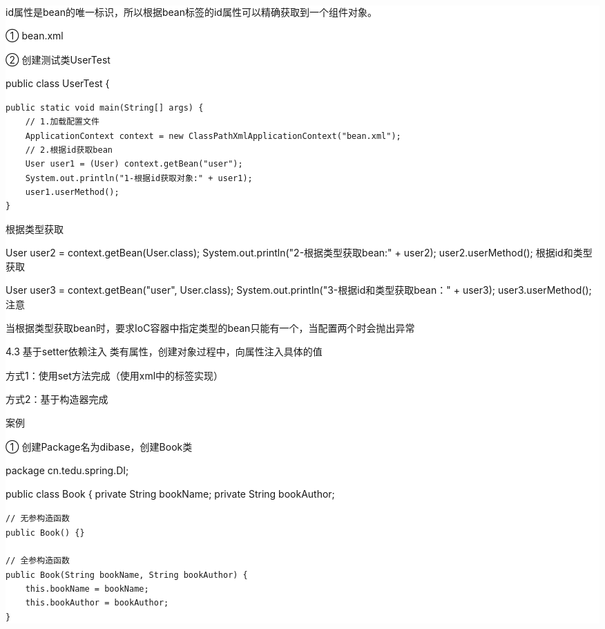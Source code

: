 id属性是bean的唯一标识，所以根据bean标签的id属性可以精确获取到一个组件对象。

① bean.xml

<bean id="user" class="cn.tedu.spring.iocxml.User"></bean>
② 创建测试类UserTest

public class UserTest {

    public static void main(String[] args) {
        // 1.加载配置文件
        ApplicationContext context = new ClassPathXmlApplicationContext("bean.xml");
        // 2.根据id获取bean
        User user1 = (User) context.getBean("user");
        System.out.println("1-根据id获取对象:" + user1);
        user1.userMethod();
    }

根据类型获取

User user2 = context.getBean(User.class);
System.out.println("2-根据类型获取bean:" + user2);
user2.userMethod();
根据id和类型获取

User user3 = context.getBean("user", User.class);
System.out.println("3-根据id和类型获取bean：" + user3);
user3.userMethod();
注意

当根据类型获取bean时，要求IoC容器中指定类型的bean只能有一个，当配置两个时会抛出异常

<bean id="user" class="cn.tedu.spring.iocxml.User"></bean>
<bean id="user2" class="cn.tedu.spring.iocxml.User"></bean>



4.3 基于setter依赖注入
类有属性，创建对象过程中，向属性注入具体的值

方式1：使用set方法完成（使用xml中的标签实现）

方式2：基于构造器完成

案例

① 创建Package名为dibase，创建Book类

package cn.tedu.spring.DI;

public class Book {
    private String bookName;
    private String bookAuthor;

    // 无参构造函数
    public Book() {}
    
    // 全参构造函数
    public Book(String bookName, String bookAuthor) {
        this.bookName = bookName;
        this.bookAuthor = bookAuthor;
    }
    
